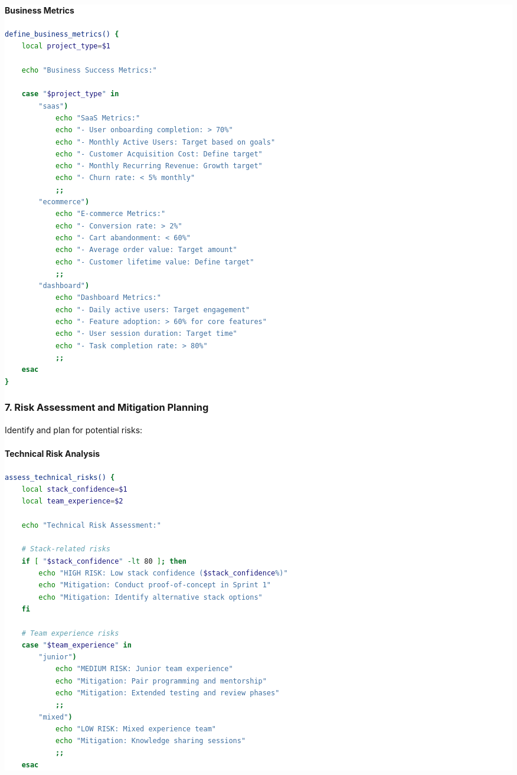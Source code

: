 #### Business Metrics
```bash
define_business_metrics() {
    local project_type=$1
    
    echo "Business Success Metrics:"
    
    case "$project_type" in
        "saas")
            echo "SaaS Metrics:"
            echo "- User onboarding completion: > 70%"
            echo "- Monthly Active Users: Target based on goals"
            echo "- Customer Acquisition Cost: Define target"
            echo "- Monthly Recurring Revenue: Growth target"
            echo "- Churn rate: < 5% monthly"
            ;;
        "ecommerce")
            echo "E-commerce Metrics:"
            echo "- Conversion rate: > 2%"
            echo "- Cart abandonment: < 60%"
            echo "- Average order value: Target amount"
            echo "- Customer lifetime value: Define target"
            ;;
        "dashboard")
            echo "Dashboard Metrics:"
            echo "- Daily active users: Target engagement"
            echo "- Feature adoption: > 60% for core features"
            echo "- User session duration: Target time"
            echo "- Task completion rate: > 80%"
            ;;
    esac
}
```

### 7. Risk Assessment and Mitigation Planning
Identify and plan for potential risks:

#### Technical Risk Analysis
```bash
assess_technical_risks() {
    local stack_confidence=$1
    local team_experience=$2
    
    echo "Technical Risk Assessment:"
    
    # Stack-related risks
    if [ "$stack_confidence" -lt 80 ]; then
        echo "HIGH RISK: Low stack confidence ($stack_confidence%)"
        echo "Mitigation: Conduct proof-of-concept in Sprint 1"
        echo "Mitigation: Identify alternative stack options"
    fi
    
    # Team experience risks
    case "$team_experience" in
        "junior")
            echo "MEDIUM RISK: Junior team experience"
            echo "Mitigation: Pair programming and mentorship"
            echo "Mitigation: Extended testing and review phases"
            ;;
        "mixed")
            echo "LOW RISK: Mixed experience team"
            echo "Mitigation: Knowledge sharing sessions"
            ;;
    esac
```